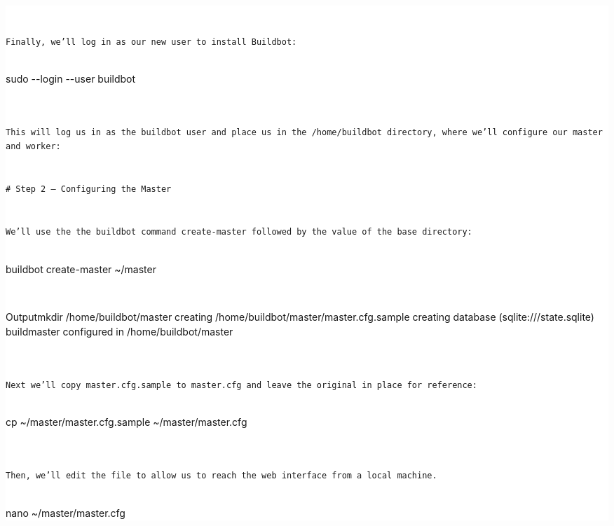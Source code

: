 
```


Finally, we’ll log in as our new user to install Buildbot:


```
sudo --login --user buildbot


```


This will log us in as the buildbot user and place us in the /home/buildbot directory, where we’ll configure our master and worker:


# Step 2 — Configuring the Master


We’ll use the the buildbot command create-master followed by the value of the base directory:


```
buildbot create-master ~/master


```


```
Outputmkdir /home/buildbot/master
creating /home/buildbot/master/master.cfg.sample
creating database (sqlite:///state.sqlite)
buildmaster configured in /home/buildbot/master


```


Next we’ll copy master.cfg.sample to master.cfg and leave the original in place for reference:


```
cp ~/master/master.cfg.sample ~/master/master.cfg


```


Then, we’ll edit the file to allow us to reach the web interface from a local machine.


```
nano ~/master/master.cfg

